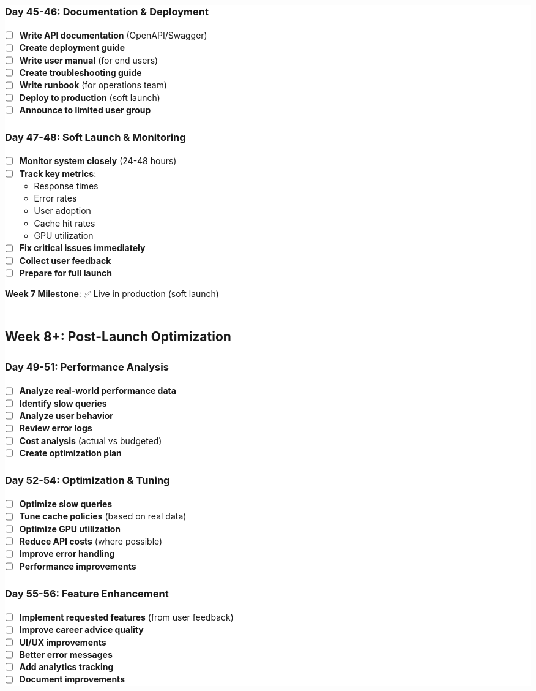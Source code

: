 ### Day 45-46: Documentation & Deployment
- [ ] **Write API documentation** (OpenAPI/Swagger)
- [ ] **Create deployment guide**
- [ ] **Write user manual** (for end users)
- [ ] **Create troubleshooting guide**
- [ ] **Write runbook** (for operations team)
- [ ] **Deploy to production** (soft launch)
- [ ] **Announce to limited user group**

### Day 47-48: Soft Launch & Monitoring
- [ ] **Monitor system closely** (24-48 hours)
- [ ] **Track key metrics**:
  - Response times
  - Error rates
  - User adoption
  - Cache hit rates
  - GPU utilization
- [ ] **Fix critical issues immediately**
- [ ] **Collect user feedback**
- [ ] **Prepare for full launch**

**Week 7 Milestone**: ✅ Live in production (soft launch)

---

## Week 8+: Post-Launch Optimization

### Day 49-51: Performance Analysis
- [ ] **Analyze real-world performance data**
- [ ] **Identify slow queries**
- [ ] **Analyze user behavior**
- [ ] **Review error logs**
- [ ] **Cost analysis** (actual vs budgeted)
- [ ] **Create optimization plan**

### Day 52-54: Optimization & Tuning
- [ ] **Optimize slow queries**
- [ ] **Tune cache policies** (based on real data)
- [ ] **Optimize GPU utilization**
- [ ] **Reduce API costs** (where possible)
- [ ] **Improve error handling**
- [ ] **Performance improvements**

### Day 55-56: Feature Enhancement
- [ ] **Implement requested features** (from user feedback)
- [ ] **Improve career advice quality**
- [ ] **UI/UX improvements**
- [ ] **Better error messages**
- [ ] **Add analytics tracking**
- [ ] **Document improvements**
